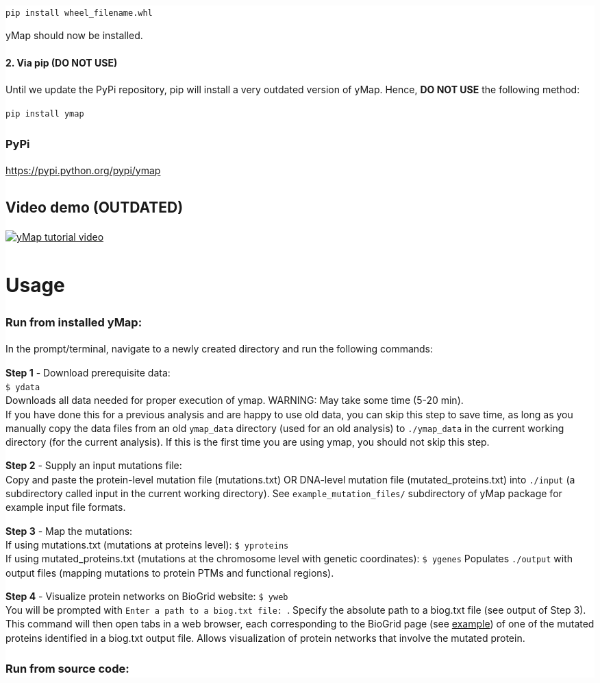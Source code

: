	pip install wheel_filename.whl

yMap should now be installed.


#### 2. Via pip (DO NOT USE)

Until we update the PyPi repository, pip will install a very outdated version of yMap. Hence, **DO NOT USE** the following method:

	pip install ymap

### PyPi 
https://pypi.python.org/pypi/ymap

## Video demo (OUTDATED)

[![yMap tutorial video](http://img.youtube.com/vi/pcmkuWvLRzI/0.jpg)](https://www.youtube.com/watch?v=pcmkuWvLRzI)

# Usage

### Run from installed yMap:

In the prompt/terminal, navigate to a newly created directory and run the following commands:

**Step 1** - Download prerequisite data:  
`$ ydata`  
Downloads all data needed for proper execution of ymap. WARNING: May take some time (5-20 min).  
If you have done this for a previous analysis and are happy to use old data, you can skip this step to save time, as long as you manually copy the data files from an old `ymap_data` directory (used for an old analysis) to `./ymap_data` in the current working directory (for the current analysis). If this is the first time you are using ymap, you should not skip this step.

**Step 2** - Supply an input mutations file:    
Copy and paste the protein-level mutation file (mutations.txt) OR DNA-level mutation file (mutated_proteins.txt) into `./input` (a subdirectory called input in the current working directory). See `example_mutation_files/` subdirectory of yMap package for example input file formats.

**Step 3** - Map the mutations:    
If using mutations.txt (mutations at proteins level): `$ yproteins`  
If using mutated_proteins.txt (mutations at the chromosome level with genetic coordinates): `$ ygenes`
Populates `./output` with output files (mapping mutations to protein PTMs and functional regions).

**Step 4** - Visualize protein networks on BioGrid website: `$ yweb`    
You will be prompted with `Enter a path to a biog.txt file: `. Specify the absolute path to a biog.txt file (see output of Step 3). This command will then open tabs in a web browser, each corresponding to the BioGrid page (see [example](https://thebiogrid.org/31517)) of one of the mutated proteins identified in a biog.txt output file. Allows visualization of protein networks that involve the mutated protein.


### Run from source code:
